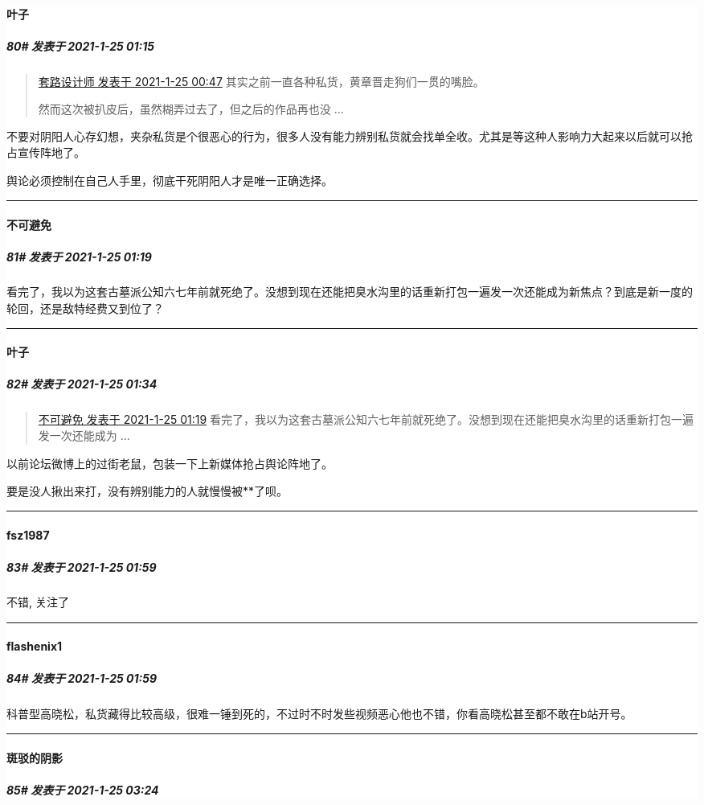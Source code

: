 ####  叶子  
##### 80#       发表于 2021-1-25 01:15


<blockquote><a href="httphttps://bbs.saraba1st.com/2b/forum.php?mod=redirect&amp;goto=findpost&amp;pid=50135811&amp;ptid=1984459" target="_blank">套路设计师 发表于 2021-1-25 00:47</a>
其实之前一直各种私货，黄章晋走狗们一贯的嘴脸。

然而这次被扒皮后，虽然糊弄过去了，但之后的作品再也没 ...</blockquote>
不要对阴阳人心存幻想，夹杂私货是个很恶心的行为，很多人没有能力辨别私货就会找单全收。尤其是等这种人影响力大起来以后就可以抢占宣传阵地了。

舆论必须控制在自己人手里，彻底干死阴阳人才是唯一正确选择。


-----

####  不可避免  
##### 81#       发表于 2021-1-25 01:19


看完了，我以为这套古墓派公知六七年前就死绝了。没想到现在还能把臭水沟里的话重新打包一遍发一次还能成为新焦点？到底是新一度的轮回，还是敌特经费又到位了？


-----

####  叶子  
##### 82#       发表于 2021-1-25 01:34


<blockquote><a href="httphttps://bbs.saraba1st.com/2b/forum.php?mod=redirect&amp;goto=findpost&amp;pid=50136033&amp;ptid=1984459" target="_blank">不可避免 发表于 2021-1-25 01:19</a>
看完了，我以为这套古墓派公知六七年前就死绝了。没想到现在还能把臭水沟里的话重新打包一遍发一次还能成为 ...</blockquote>
以前论坛微博上的过街老鼠，包装一下上新媒体抢占舆论阵地了。

要是没人揪出来打，没有辨别能力的人就慢慢被**了呗。


-----

####  fsz1987  
##### 83#       发表于 2021-1-25 01:59


不错, 关注了


-----

####  flashenix1  
##### 84#       发表于 2021-1-25 01:59


科普型高晓松，私货藏得比较高级，很难一锤到死的，不过时不时发些视频恶心他也不错，你看高晓松甚至都不敢在b站开号。


-----

####  斑驳的阴影  
##### 85#       发表于 2021-1-25 03:24
